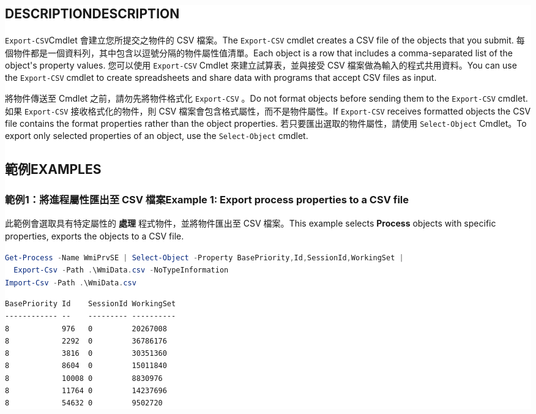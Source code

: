 ## <span data-ttu-id="6132c-108">DESCRIPTION</span><span class="sxs-lookup"><span data-stu-id="6132c-108">DESCRIPTION</span></span>

<span data-ttu-id="6132c-109">`Export-CSV`Cmdlet 會建立您所提交之物件的 CSV 檔案。</span><span class="sxs-lookup"><span data-stu-id="6132c-109">The `Export-CSV` cmdlet creates a CSV file of the objects that you submit.</span></span> <span data-ttu-id="6132c-110">每個物件都是一個資料列，其中包含以逗號分隔的物件屬性值清單。</span><span class="sxs-lookup"><span data-stu-id="6132c-110">Each object is a row that includes a comma-separated list of the object's property values.</span></span> <span data-ttu-id="6132c-111">您可以使用 `Export-CSV` Cmdlet 來建立試算表，並與接受 CSV 檔案做為輸入的程式共用資料。</span><span class="sxs-lookup"><span data-stu-id="6132c-111">You can use the `Export-CSV` cmdlet to create spreadsheets and share data with programs that accept CSV files as input.</span></span>

<span data-ttu-id="6132c-112">將物件傳送至 Cmdlet 之前，請勿先將物件格式化 `Export-CSV` 。</span><span class="sxs-lookup"><span data-stu-id="6132c-112">Do not format objects before sending them to the `Export-CSV` cmdlet.</span></span> <span data-ttu-id="6132c-113">如果 `Export-CSV` 接收格式化的物件，則 CSV 檔案會包含格式屬性，而不是物件屬性。</span><span class="sxs-lookup"><span data-stu-id="6132c-113">If `Export-CSV` receives formatted objects the CSV file contains the format properties rather than the object properties.</span></span> <span data-ttu-id="6132c-114">若只要匯出選取的物件屬性，請使用 `Select-Object` Cmdlet。</span><span class="sxs-lookup"><span data-stu-id="6132c-114">To export only selected properties of an object, use the `Select-Object` cmdlet.</span></span>

## <span data-ttu-id="6132c-115">範例</span><span class="sxs-lookup"><span data-stu-id="6132c-115">EXAMPLES</span></span>

### <span data-ttu-id="6132c-116">範例1：將進程屬性匯出至 CSV 檔案</span><span class="sxs-lookup"><span data-stu-id="6132c-116">Example 1: Export process properties to a CSV file</span></span>

<span data-ttu-id="6132c-117">此範例會選取具有特定屬性的 **處理** 程式物件，並將物件匯出至 CSV 檔案。</span><span class="sxs-lookup"><span data-stu-id="6132c-117">This example selects **Process** objects with specific properties, exports the objects to a CSV file.</span></span>

```powershell
Get-Process -Name WmiPrvSE | Select-Object -Property BasePriority,Id,SessionId,WorkingSet |
  Export-Csv -Path .\WmiData.csv -NoTypeInformation
Import-Csv -Path .\WmiData.csv
```

```Output
BasePriority Id    SessionId WorkingSet
------------ --    --------- ----------
8            976   0         20267008
8            2292  0         36786176
8            3816  0         30351360
8            8604  0         15011840
8            10008 0         8830976
8            11764 0         14237696
8            54632 0         9502720
```
